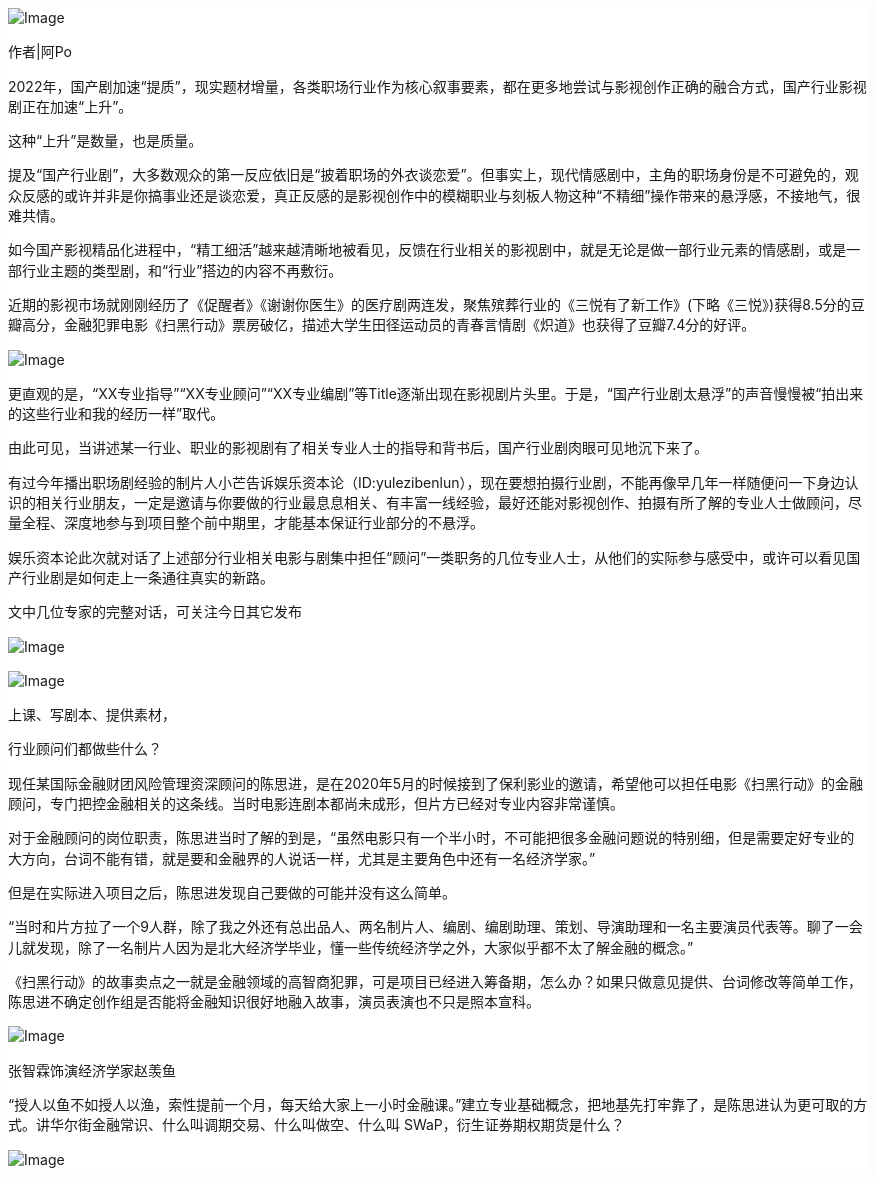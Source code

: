 ![Image](https://p3.toutiaoimg.com/img/tos-cn-i-qvj2lq49k0/86a2f158711b4ca094e872316180a34b~tplv-tt-shrink:640:0.image)

作者|阿Po

2022年，国产剧加速“提质”，现实题材增量，各类职场行业作为核心叙事要素，都在更多地尝试与影视创作正确的融合方式，国产行业影视剧正在加速“上升”。

这种“上升”是数量，也是质量。

提及“国产行业剧”，大多数观众的第一反应依旧是“披着职场的外衣谈恋爱”。但事实上，现代情感剧中，主角的职场身份是不可避免的，观众反感的或许并非是你搞事业还是谈恋爱，真正反感的是影视创作中的模糊职业与刻板人物这种“不精细”操作带来的悬浮感，不接地气，很难共情。

如今国产影视精品化进程中，“精工细活”越来越清晰地被看见，反馈在行业相关的影视剧中，就是无论是做一部行业元素的情感剧，或是一部行业主题的类型剧，和“行业”搭边的内容不再敷衍。

近期的影视市场就刚刚经历了《促醒者》《谢谢你医生》的医疗剧两连发，聚焦殡葬行业的《三悦有了新工作》(下略《三悦》)获得8.5分的豆瓣高分，金融犯罪电影《扫黑行动》票房破亿，描述大学生田径运动员的青春言情剧《炽道》也获得了豆瓣7.4分的好评。

![Image](https://p3.toutiaoimg.com/img/tos-cn-i-qvj2lq49k0/57186703315b4ae6b088fbb7a371053e~tplv-tt-shrink:640:0.image)

更直观的是，“XX专业指导”“XX专业顾问”“XX专业编剧”等Title逐渐出现在影视剧片头里。于是，“国产行业剧太悬浮”的声音慢慢被“拍出来的这些行业和我的经历一样”取代。

由此可见，当讲述某一行业、职业的影视剧有了相关专业人士的指导和背书后，国产行业剧肉眼可见地沉下来了。

有过今年播出职场剧经验的制片人小芒告诉娱乐资本论（ID:yulezibenlun），现在要想拍摄行业剧，不能再像早几年一样随便问一下身边认识的相关行业朋友，一定是邀请与你要做的行业最息息相关、有丰富一线经验，最好还能对影视创作、拍摄有所了解的专业人士做顾问，尽量全程、深度地参与到项目整个前中期里，才能基本保证行业部分的不悬浮。

娱乐资本论此次就对话了上述部分行业相关电影与剧集中担任“顾问”一类职务的几位专业人士，从他们的实际参与感受中，或许可以看见国产行业剧是如何走上一条通往真实的新路。

文中几位专家的完整对话，可关注今日其它发布

![Image](https://p6.toutiaoimg.com/img/tos-cn-i-qvj2lq49k0/e8a6c75c568545ab8a54e54ca70de22d~tplv-tt-shrink:640:0.image)

![Image](https://p26.toutiaoimg.com/img/tos-cn-i-qvj2lq49k0/1fca172ba87047e8a910862ff4c39917~tplv-tt-shrink:640:0.image)

上课、写剧本、提供素材，

行业顾问们都做些什么？

现任某国际金融财团风险管理资深顾问的陈思进，是在2020年5月的时候接到了保利影业的邀请，希望他可以担任电影《扫黑行动》的金融顾问，专门把控金融相关的这条线。当时电影连剧本都尚未成形，但片方已经对专业内容非常谨慎。

对于金融顾问的岗位职责，陈思进当时了解的到是，“虽然电影只有一个半小时，不可能把很多金融问题说的特别细，但是需要定好专业的大方向，台词不能有错，就是要和金融界的人说话一样，尤其是主要角色中还有一名经济学家。”

但是在实际进入项目之后，陈思进发现自己要做的可能并没有这么简单。

“当时和片方拉了一个9人群，除了我之外还有总出品人、两名制片人、编剧、编剧助理、策划、导演助理和一名主要演员代表等。聊了一会儿就发现，除了一名制片人因为是北大经济学毕业，懂一些传统经济学之外，大家似乎都不太了解金融的概念。”

《扫黑行动》的故事卖点之一就是金融领域的高智商犯罪，可是项目已经进入筹备期，怎么办？如果只做意见提供、台词修改等简单工作，陈思进不确定创作组是否能将金融知识很好地融入故事，演员表演也不只是照本宣科。

![Image](https://p3.toutiaoimg.com/img/tos-cn-i-qvj2lq49k0/a28db398d37e481095d48b3003d2bd17~tplv-tt-shrink:640:0.image)

张智霖饰演经济学家赵羡鱼

“授人以鱼不如授人以渔，索性提前一个月，每天给大家上一小时金融课。”建立专业基础概念，把地基先打牢靠了，是陈思进认为更可取的方式。讲华尔街金融常识、什么叫调期交易、什么叫做空、什么叫 SWaP，衍生证券期权期货是什么？

![Image](https://p3.toutiaoimg.com/img/tos-cn-i-qvj2lq49k0/6c272048bf6d44ce9de722b83981eeba~tplv-tt-shrink:640:0.image)
